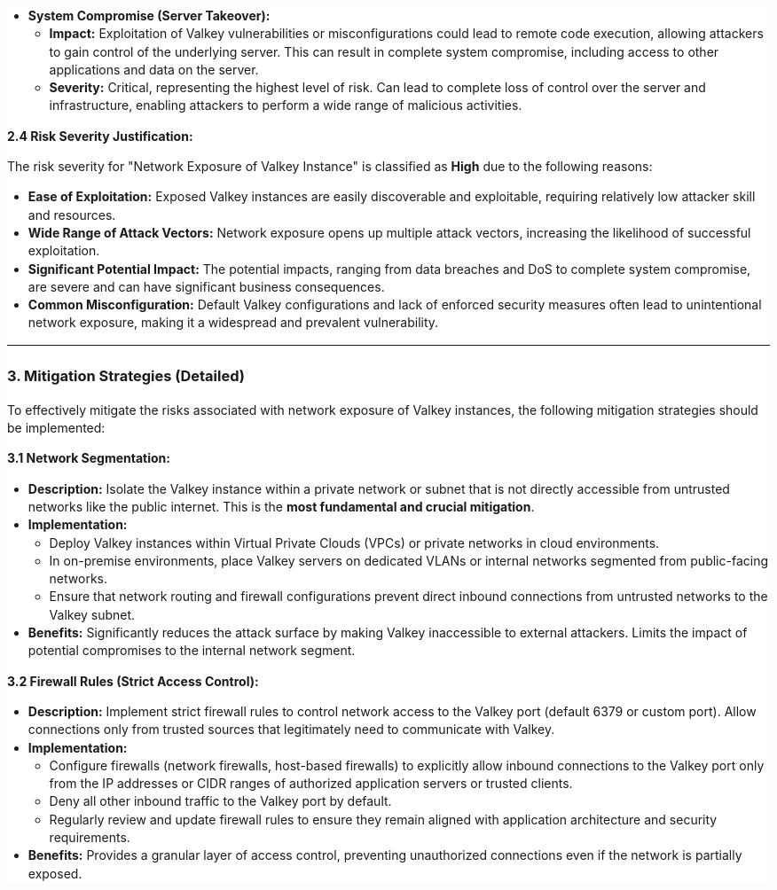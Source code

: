 *   **System Compromise (Server Takeover):**
    *   **Impact:** Exploitation of Valkey vulnerabilities or misconfigurations could lead to remote code execution, allowing attackers to gain control of the underlying server. This can result in complete system compromise, including access to other applications and data on the server.
    *   **Severity:** Critical, representing the highest level of risk. Can lead to complete loss of control over the server and infrastructure, enabling attackers to perform a wide range of malicious activities.

**2.4 Risk Severity Justification:**

The risk severity for "Network Exposure of Valkey Instance" is classified as **High** due to the following reasons:

*   **Ease of Exploitation:** Exposed Valkey instances are easily discoverable and exploitable, requiring relatively low attacker skill and resources.
*   **Wide Range of Attack Vectors:** Network exposure opens up multiple attack vectors, increasing the likelihood of successful exploitation.
*   **Significant Potential Impact:** The potential impacts, ranging from data breaches and DoS to complete system compromise, are severe and can have significant business consequences.
*   **Common Misconfiguration:** Default Valkey configurations and lack of enforced security measures often lead to unintentional network exposure, making it a widespread and prevalent vulnerability.

---

### 3. Mitigation Strategies (Detailed)

To effectively mitigate the risks associated with network exposure of Valkey instances, the following mitigation strategies should be implemented:

**3.1 Network Segmentation:**

*   **Description:** Isolate the Valkey instance within a private network or subnet that is not directly accessible from untrusted networks like the public internet. This is the **most fundamental and crucial mitigation**.
*   **Implementation:**
    *   Deploy Valkey instances within Virtual Private Clouds (VPCs) or private networks in cloud environments.
    *   In on-premise environments, place Valkey servers on dedicated VLANs or internal networks segmented from public-facing networks.
    *   Ensure that network routing and firewall configurations prevent direct inbound connections from untrusted networks to the Valkey subnet.
*   **Benefits:**  Significantly reduces the attack surface by making Valkey inaccessible to external attackers. Limits the impact of potential compromises to the internal network segment.

**3.2 Firewall Rules (Strict Access Control):**

*   **Description:** Implement strict firewall rules to control network access to the Valkey port (default 6379 or custom port). Allow connections only from trusted sources that legitimately need to communicate with Valkey.
*   **Implementation:**
    *   Configure firewalls (network firewalls, host-based firewalls) to explicitly allow inbound connections to the Valkey port only from the IP addresses or CIDR ranges of authorized application servers or trusted clients.
    *   Deny all other inbound traffic to the Valkey port by default.
    *   Regularly review and update firewall rules to ensure they remain aligned with application architecture and security requirements.
*   **Benefits:**  Provides a granular layer of access control, preventing unauthorized connections even if the network is partially exposed.
